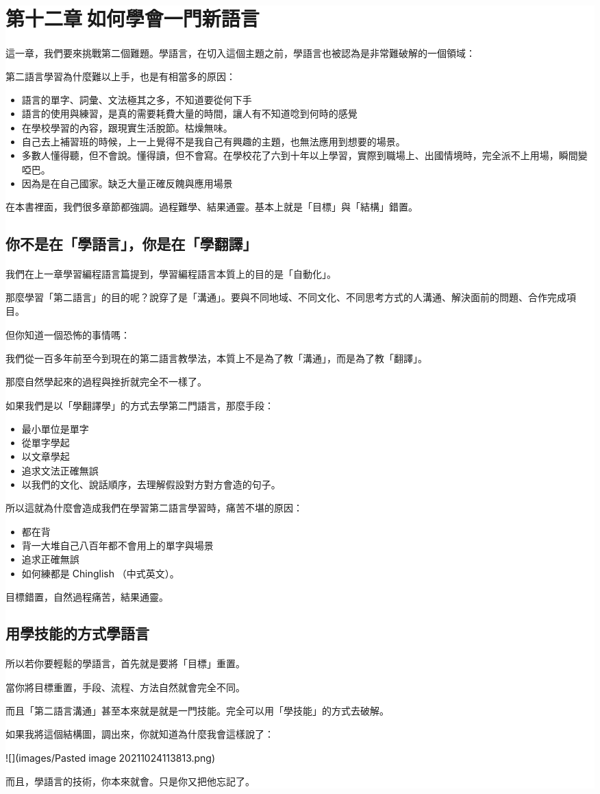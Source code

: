 # 第十二章 如何學會一門新語言

這一章，我們要來挑戰第二個難題。學語言，在切入這個主題之前，學語言也被認為是非常難破解的一個領域：

第二語言學習為什麼難以上手，也是有相當多的原因：

- 語言的單字、詞彙、文法極其之多，不知道要從何下手
- 語言的使用與練習，是真的需要耗費大量的時間，讓人有不知道唸到何時的感覺
- 在學校學習的內容，跟現實生活脫節。枯燥無味。
- 自己去上補習班的時候，上一上覺得不是我自己有興趣的主題，也無法應用到想要的場景。
- 多數人懂得聽，但不會說。懂得讀，但不會寫。在學校花了六到十年以上學習，實際到職場上、出國情境時，完全派不上用場，瞬間變啞巴。
- 因為是在自己國家。缺乏大量正確反餽與應用場景

在本書裡面，我們很多章節都強調。過程難學、結果通靈。基本上就是「目標」與「結構」錯置。

## 你不是在「學語言」，你是在「學翻譯」

我們在上一章學習編程語言篇提到，學習編程語言本質上的目的是「自動化」。

那麼學習「第二語言」的目的呢？說穿了是「溝通」。要與不同地域、不同文化、不同思考方式的人溝通、解決面前的問題、合作完成項目。

但你知道一個恐怖的事情嗎：

我們從一百多年前至今到現在的第二語言教學法，本質上不是為了教「溝通」，而是為了教「翻譯」。

那麼自然學起來的過程與挫折就完全不一樣了。

如果我們是以「學翻譯學」的方式去學第二門語言，那麼手段：

* 最小單位是單字
* 從單字學起
* 以文章學起
* 追求文法正確無誤
* 以我們的文化、說話順序，去理解假設對方對方會造的句子。

所以這就為什麼會造成我們在學習第二語言學習時，痛苦不堪的原因：

* 都在背
* 背一大堆自己八百年都不會用上的單字與場景
* 追求正確無誤
* 如何練都是 Chinglish （中式英文）。

目標錯置，自然過程痛苦，結果通靈。

## 用學技能的方式學語言

所以若你要輕鬆的學語言，首先就是要將「目標」重置。

當你將目標重置，手段、流程、方法自然就會完全不同。

而且「第二語言溝通」甚至本來就是就是一門技能。完全可以用「學技能」的方式去破解。

如果我將這個結構圖，調出來，你就知道為什麼我會這樣說了：

![](images/Pasted image 20211024113813.png)

而且，學語言的技術，你本來就會。只是你又把他忘記了。

